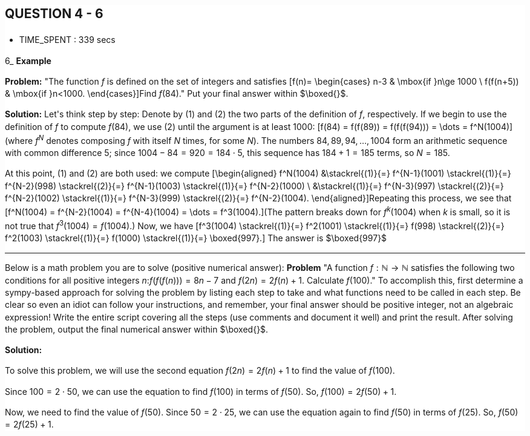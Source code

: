 

## QUESTION 4 - 6 
- TIME_SPENT : 339 secs

6_
**Example**

**Problem:** 
"The function $f$ is defined on the set of integers and satisfies \[f(n)= \begin{cases}  n-3 & \mbox{if }n\ge 1000 \\  f(f(n+5)) & \mbox{if }n<1000. \end{cases}\]Find $f(84)$."
Put your final answer within $\boxed{}$.

**Solution:** 
Let's think step by step:
Denote by (1) and (2) the two parts of the definition of $f$, respectively. If we begin to use the definition of $f$ to compute $f(84)$, we use (2) until the argument is at least $1000$: \[f(84) = f(f(89)) = f(f(f(94))) = \dots = f^N(1004)\](where $f^N$ denotes composing $f$ with itself $N$ times, for some $N$). The numbers $84, 89, 94, \dots, 1004$ form an arithmetic sequence with common difference $5$; since $1004 - 84 = 920 = 184 \cdot 5$, this sequence has $184 + 1 = 185$ terms, so $N = 185$.

At this point, (1) and (2) are both used: we compute \[\begin{aligned} f^N(1004) &\stackrel{(1)}{=} f^{N-1}(1001) \stackrel{(1)}{=} f^{N-2}(998) \stackrel{(2)}{=} f^{N-1}(1003) \stackrel{(1)}{=} f^{N-2}(1000) \\ &\stackrel{(1)}{=} f^{N-3}(997) \stackrel{(2)}{=} f^{N-2}(1002) \stackrel{(1)}{=} f^{N-3}(999) \stackrel{(2)}{=} f^{N-2}(1004). \end{aligned}\]Repeating this process, we see that \[f^N(1004) = f^{N-2}(1004) = f^{N-4}(1004) = \dots = f^3(1004).\](The pattern breaks down for $f^k(1004)$ when $k$ is small, so it is not true that $f^3(1004) = f(1004)$.) Now, we have \[f^3(1004) \stackrel{(1)}{=} f^2(1001) \stackrel{(1)}{=} f(998) \stackrel{(2)}{=} f^2(1003) \stackrel{(1)}{=} f(1000) \stackrel{(1)}{=} \boxed{997}.\] The answer is $\boxed{997}$


---

Below is a math problem you are to solve (positive numerical answer):
**Problem**
"A function $f: \mathbb N \to \mathbb N$ satisfies the following two conditions for all positive integers $n$:$f(f(f(n)))=8n-7$ and $f(2n)=2f(n)+1$. Calculate $f(100)$."
To accomplish this, first determine a sympy-based approach for solving the problem by listing each step to take and what functions need to be called in each step. Be clear so even an idiot can follow your instructions, and remember, your final answer should be positive integer, not an algebraic expression!
Write the entire script covering all the steps (use comments and document it well) and print the result. After solving the problem, output the final numerical answer within $\boxed{}$.

**Solution:** 



To solve this problem, we will use the second equation $f(2n) = 2f(n) + 1$ to find the value of $f(100)$. 

Since $100 = 2 \cdot 50$, we can use the equation to find $f(100)$ in terms of $f(50)$. So, $f(100) = 2f(50) + 1$.

Now, we need to find the value of $f(50)$. Since $50 = 2 \cdot 25$, we can use the equation again to find $f(50)$ in terms of $f(25)$. So, $f(50) = 2f(25) + 1$.
